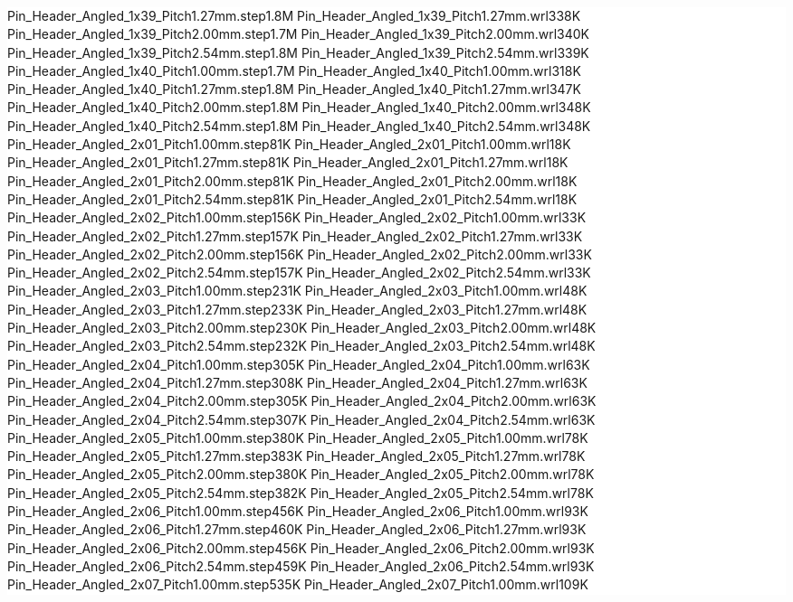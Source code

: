 <tr><td>Pin_Header_Angled_1x39_Pitch1.27mm.step</td><td>1.8M</td></tr>
<tr><td>Pin_Header_Angled_1x39_Pitch1.27mm.wrl</td><td>338K</td></tr>
<tr><td>Pin_Header_Angled_1x39_Pitch2.00mm.step</td><td>1.7M</td></tr>
<tr><td>Pin_Header_Angled_1x39_Pitch2.00mm.wrl</td><td>340K</td></tr>
<tr><td>Pin_Header_Angled_1x39_Pitch2.54mm.step</td><td>1.8M</td></tr>
<tr><td>Pin_Header_Angled_1x39_Pitch2.54mm.wrl</td><td>339K</td></tr>
<tr><td>Pin_Header_Angled_1x40_Pitch1.00mm.step</td><td>1.7M</td></tr>
<tr><td>Pin_Header_Angled_1x40_Pitch1.00mm.wrl</td><td>318K</td></tr>
<tr><td>Pin_Header_Angled_1x40_Pitch1.27mm.step</td><td>1.8M</td></tr>
<tr><td>Pin_Header_Angled_1x40_Pitch1.27mm.wrl</td><td>347K</td></tr>
<tr><td>Pin_Header_Angled_1x40_Pitch2.00mm.step</td><td>1.8M</td></tr>
<tr><td>Pin_Header_Angled_1x40_Pitch2.00mm.wrl</td><td>348K</td></tr>
<tr><td>Pin_Header_Angled_1x40_Pitch2.54mm.step</td><td>1.8M</td></tr>
<tr><td>Pin_Header_Angled_1x40_Pitch2.54mm.wrl</td><td>348K</td></tr>
<tr><td>Pin_Header_Angled_2x01_Pitch1.00mm.step</td><td>81K</td></tr>
<tr><td>Pin_Header_Angled_2x01_Pitch1.00mm.wrl</td><td>18K</td></tr>
<tr><td>Pin_Header_Angled_2x01_Pitch1.27mm.step</td><td>81K</td></tr>
<tr><td>Pin_Header_Angled_2x01_Pitch1.27mm.wrl</td><td>18K</td></tr>
<tr><td>Pin_Header_Angled_2x01_Pitch2.00mm.step</td><td>81K</td></tr>
<tr><td>Pin_Header_Angled_2x01_Pitch2.00mm.wrl</td><td>18K</td></tr>
<tr><td>Pin_Header_Angled_2x01_Pitch2.54mm.step</td><td>81K</td></tr>
<tr><td>Pin_Header_Angled_2x01_Pitch2.54mm.wrl</td><td>18K</td></tr>
<tr><td>Pin_Header_Angled_2x02_Pitch1.00mm.step</td><td>156K</td></tr>
<tr><td>Pin_Header_Angled_2x02_Pitch1.00mm.wrl</td><td>33K</td></tr>
<tr><td>Pin_Header_Angled_2x02_Pitch1.27mm.step</td><td>157K</td></tr>
<tr><td>Pin_Header_Angled_2x02_Pitch1.27mm.wrl</td><td>33K</td></tr>
<tr><td>Pin_Header_Angled_2x02_Pitch2.00mm.step</td><td>156K</td></tr>
<tr><td>Pin_Header_Angled_2x02_Pitch2.00mm.wrl</td><td>33K</td></tr>
<tr><td>Pin_Header_Angled_2x02_Pitch2.54mm.step</td><td>157K</td></tr>
<tr><td>Pin_Header_Angled_2x02_Pitch2.54mm.wrl</td><td>33K</td></tr>
<tr><td>Pin_Header_Angled_2x03_Pitch1.00mm.step</td><td>231K</td></tr>
<tr><td>Pin_Header_Angled_2x03_Pitch1.00mm.wrl</td><td>48K</td></tr>
<tr><td>Pin_Header_Angled_2x03_Pitch1.27mm.step</td><td>233K</td></tr>
<tr><td>Pin_Header_Angled_2x03_Pitch1.27mm.wrl</td><td>48K</td></tr>
<tr><td>Pin_Header_Angled_2x03_Pitch2.00mm.step</td><td>230K</td></tr>
<tr><td>Pin_Header_Angled_2x03_Pitch2.00mm.wrl</td><td>48K</td></tr>
<tr><td>Pin_Header_Angled_2x03_Pitch2.54mm.step</td><td>232K</td></tr>
<tr><td>Pin_Header_Angled_2x03_Pitch2.54mm.wrl</td><td>48K</td></tr>
<tr><td>Pin_Header_Angled_2x04_Pitch1.00mm.step</td><td>305K</td></tr>
<tr><td>Pin_Header_Angled_2x04_Pitch1.00mm.wrl</td><td>63K</td></tr>
<tr><td>Pin_Header_Angled_2x04_Pitch1.27mm.step</td><td>308K</td></tr>
<tr><td>Pin_Header_Angled_2x04_Pitch1.27mm.wrl</td><td>63K</td></tr>
<tr><td>Pin_Header_Angled_2x04_Pitch2.00mm.step</td><td>305K</td></tr>
<tr><td>Pin_Header_Angled_2x04_Pitch2.00mm.wrl</td><td>63K</td></tr>
<tr><td>Pin_Header_Angled_2x04_Pitch2.54mm.step</td><td>307K</td></tr>
<tr><td>Pin_Header_Angled_2x04_Pitch2.54mm.wrl</td><td>63K</td></tr>
<tr><td>Pin_Header_Angled_2x05_Pitch1.00mm.step</td><td>380K</td></tr>
<tr><td>Pin_Header_Angled_2x05_Pitch1.00mm.wrl</td><td>78K</td></tr>
<tr><td>Pin_Header_Angled_2x05_Pitch1.27mm.step</td><td>383K</td></tr>
<tr><td>Pin_Header_Angled_2x05_Pitch1.27mm.wrl</td><td>78K</td></tr>
<tr><td>Pin_Header_Angled_2x05_Pitch2.00mm.step</td><td>380K</td></tr>
<tr><td>Pin_Header_Angled_2x05_Pitch2.00mm.wrl</td><td>78K</td></tr>
<tr><td>Pin_Header_Angled_2x05_Pitch2.54mm.step</td><td>382K</td></tr>
<tr><td>Pin_Header_Angled_2x05_Pitch2.54mm.wrl</td><td>78K</td></tr>
<tr><td>Pin_Header_Angled_2x06_Pitch1.00mm.step</td><td>456K</td></tr>
<tr><td>Pin_Header_Angled_2x06_Pitch1.00mm.wrl</td><td>93K</td></tr>
<tr><td>Pin_Header_Angled_2x06_Pitch1.27mm.step</td><td>460K</td></tr>
<tr><td>Pin_Header_Angled_2x06_Pitch1.27mm.wrl</td><td>93K</td></tr>
<tr><td>Pin_Header_Angled_2x06_Pitch2.00mm.step</td><td>456K</td></tr>
<tr><td>Pin_Header_Angled_2x06_Pitch2.00mm.wrl</td><td>93K</td></tr>
<tr><td>Pin_Header_Angled_2x06_Pitch2.54mm.step</td><td>459K</td></tr>
<tr><td>Pin_Header_Angled_2x06_Pitch2.54mm.wrl</td><td>93K</td></tr>
<tr><td>Pin_Header_Angled_2x07_Pitch1.00mm.step</td><td>535K</td></tr>
<tr><td>Pin_Header_Angled_2x07_Pitch1.00mm.wrl</td><td>109K</td></tr>